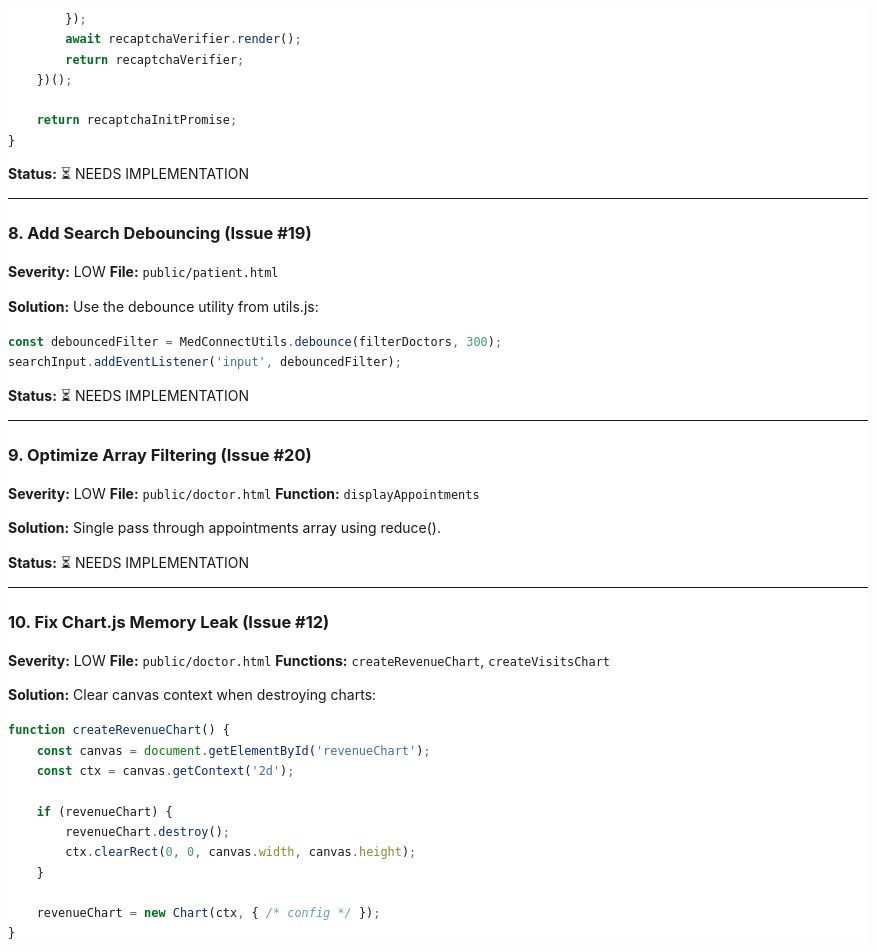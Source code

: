 ```javascript
        });
        await recaptchaVerifier.render();
        return recaptchaVerifier;
    })();
    
    return recaptchaInitPromise;
}
```

**Status:** ⏳ NEEDS IMPLEMENTATION

---

### 8. **Add Search Debouncing** (Issue #19)
**Severity:** LOW
**File:** `public/patient.html`

**Solution:**
Use the debounce utility from utils.js:
```javascript
const debouncedFilter = MedConnectUtils.debounce(filterDoctors, 300);
searchInput.addEventListener('input', debouncedFilter);
```

**Status:** ⏳ NEEDS IMPLEMENTATION

---

### 9. **Optimize Array Filtering** (Issue #20)
**Severity:** LOW
**File:** `public/doctor.html`
**Function:** `displayAppointments`

**Solution:**
Single pass through appointments array using reduce().

**Status:** ⏳ NEEDS IMPLEMENTATION

---

### 10. **Fix Chart.js Memory Leak** (Issue #12)
**Severity:** LOW
**File:** `public/doctor.html`
**Functions:** `createRevenueChart`, `createVisitsChart`

**Solution:**
Clear canvas context when destroying charts:
```javascript
function createRevenueChart() {
    const canvas = document.getElementById('revenueChart');
    const ctx = canvas.getContext('2d');
    
    if (revenueChart) {
        revenueChart.destroy();
        ctx.clearRect(0, 0, canvas.width, canvas.height);
    }
    
    revenueChart = new Chart(ctx, { /* config */ });
}
```
